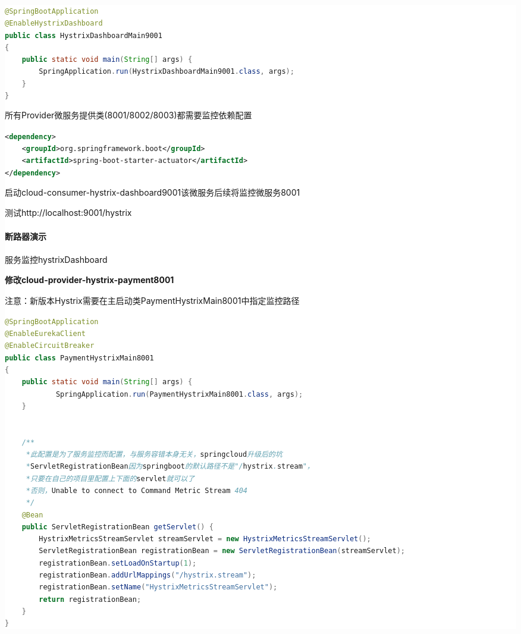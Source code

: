 ```java
@SpringBootApplication
@EnableHystrixDashboard
public class HystrixDashboardMain9001
{
    public static void main(String[] args) {
        SpringApplication.run(HystrixDashboardMain9001.class, args);
    }
}
```

所有Provider微服务提供类(8001/8002/8003)都需要监控依赖配置

```xml
<dependency>
    <groupId>org.springframework.boot</groupId>
    <artifactId>spring-boot-starter-actuator</artifactId>
</dependency>
```

启动cloud-consumer-hystrix-dashboard9001该微服务后续将监控微服务8001

测试http://localhost:9001/hystrix

#### 断路器演示

服务监控hystrixDashboard

**修改cloud-provider-hystrix-payment8001**

注意：新版本Hystrix需要在主启动类PaymentHystrixMain8001中指定监控路径

```java
@SpringBootApplication
@EnableEurekaClient
@EnableCircuitBreaker
public class PaymentHystrixMain8001
{
    public static void main(String[] args) {
            SpringApplication.run(PaymentHystrixMain8001.class, args);
    }


    /**
     *此配置是为了服务监控而配置，与服务容错本身无关，springcloud升级后的坑
     *ServletRegistrationBean因为springboot的默认路径不是"/hystrix.stream"，
     *只要在自己的项目里配置上下面的servlet就可以了
     *否则，Unable to connect to Command Metric Stream 404
     */
    @Bean
    public ServletRegistrationBean getServlet() {
        HystrixMetricsStreamServlet streamServlet = new HystrixMetricsStreamServlet();
        ServletRegistrationBean registrationBean = new ServletRegistrationBean(streamServlet);
        registrationBean.setLoadOnStartup(1);
        registrationBean.addUrlMappings("/hystrix.stream");
        registrationBean.setName("HystrixMetricsStreamServlet");
        return registrationBean;
    }
}

```
